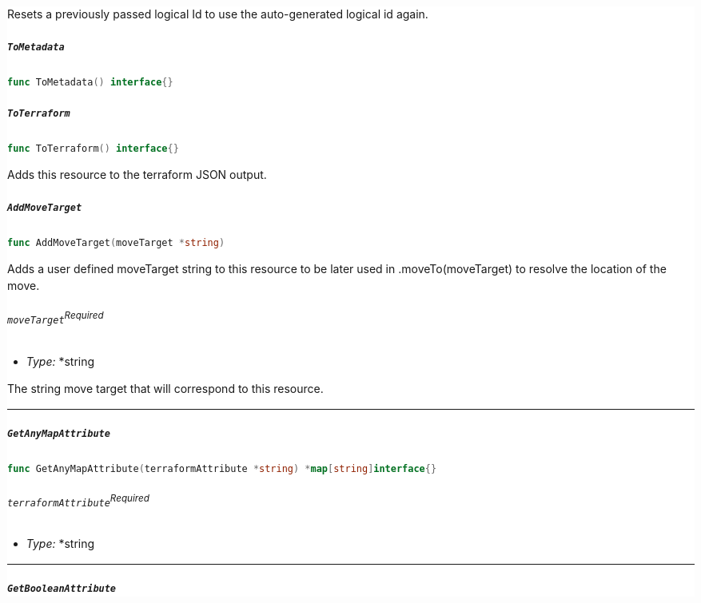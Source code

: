 Resets a previously passed logical Id to use the auto-generated logical id again.

##### `ToMetadata` <a name="ToMetadata" id="@cdktf/provider-snowflake.sessionParameter.SessionParameter.toMetadata"></a>

```go
func ToMetadata() interface{}
```

##### `ToTerraform` <a name="ToTerraform" id="@cdktf/provider-snowflake.sessionParameter.SessionParameter.toTerraform"></a>

```go
func ToTerraform() interface{}
```

Adds this resource to the terraform JSON output.

##### `AddMoveTarget` <a name="AddMoveTarget" id="@cdktf/provider-snowflake.sessionParameter.SessionParameter.addMoveTarget"></a>

```go
func AddMoveTarget(moveTarget *string)
```

Adds a user defined moveTarget string to this resource to be later used in .moveTo(moveTarget) to resolve the location of the move.

###### `moveTarget`<sup>Required</sup> <a name="moveTarget" id="@cdktf/provider-snowflake.sessionParameter.SessionParameter.addMoveTarget.parameter.moveTarget"></a>

- *Type:* *string

The string move target that will correspond to this resource.

---

##### `GetAnyMapAttribute` <a name="GetAnyMapAttribute" id="@cdktf/provider-snowflake.sessionParameter.SessionParameter.getAnyMapAttribute"></a>

```go
func GetAnyMapAttribute(terraformAttribute *string) *map[string]interface{}
```

###### `terraformAttribute`<sup>Required</sup> <a name="terraformAttribute" id="@cdktf/provider-snowflake.sessionParameter.SessionParameter.getAnyMapAttribute.parameter.terraformAttribute"></a>

- *Type:* *string

---

##### `GetBooleanAttribute` <a name="GetBooleanAttribute" id="@cdktf/provider-snowflake.sessionParameter.SessionParameter.getBooleanAttribute"></a>
